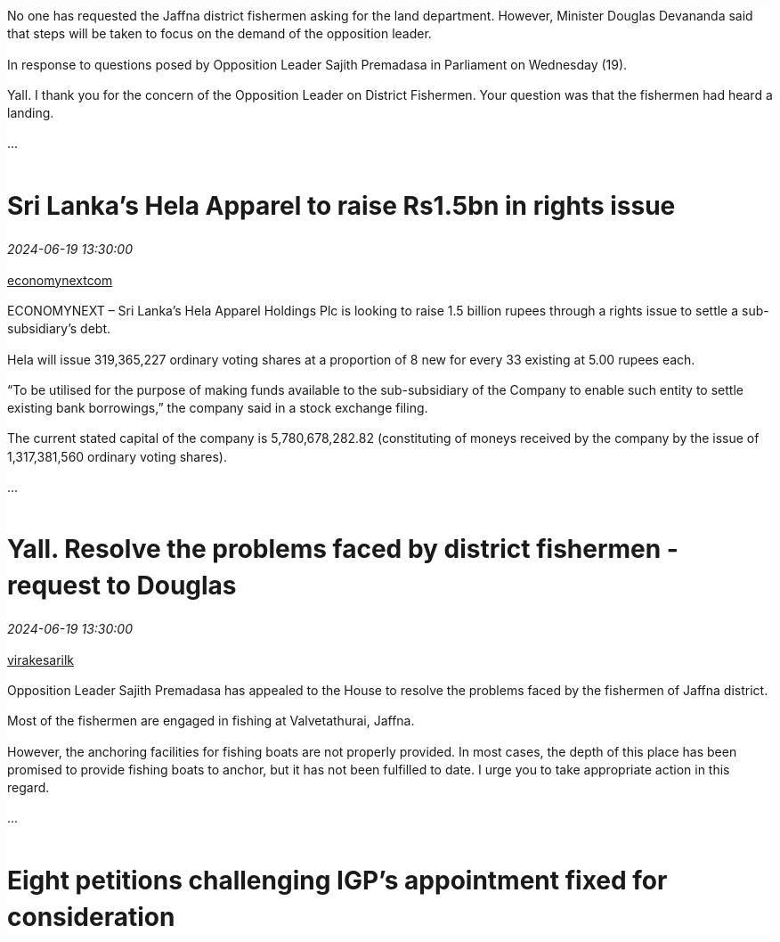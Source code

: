 No one has requested the Jaffna district fishermen asking for the land department. However, Minister Douglas Devananda said that steps will be taken to focus on the demand of the opposition leader.

In response to questions posed by Opposition Leader Sajith Premadasa in Parliament on Wednesday (19).

Yall. I thank you for the concern of the Opposition Leader on District Fishermen. Your question was that the fishermen had heard a landing.

...



# Sri Lanka’s Hela Apparel to raise Rs1.5bn in rights issue

*2024-06-19 13:30:00*

[economynextcom](https://economynext.com/sri-lankas-hela-apparel-to-raise-rs1-5bn-in-rights-issue-168713/)

ECONOMYNEXT – Sri Lanka’s Hela Apparel Holdings Plc is looking to raise 1.5 billion rupees through a rights issue to settle a sub-subsidiary’s debt.

Hela will issue 319,365,227 ordinary voting shares at a proportion of 8 new for every 33 existing at 5.00 rupees each.

“To be utilised for the purpose of making funds available to the sub-subsidiary of the Company to enable such entity to settle existing bank borrowings,” the company said in a stock exchange filing.

The current stated capital of the company is 5,780,678,282.82 (constituting of moneys received by the company by the issue of 1,317,381,560 ordinary voting shares).

...



# Yall. Resolve the problems faced by district fishermen - request to Douglas

*2024-06-19 13:30:00*

[virakesarilk](https://www.virakesari.lk/article/186447)

Opposition Leader Sajith Premadasa has appealed to the House to resolve the problems faced by the fishermen of Jaffna district.

Most of the fishermen are engaged in fishing at Valvetathurai, Jaffna.

However, the anchoring facilities for fishing boats are not properly provided. In most cases, the depth of this place has been promised to provide fishing boats to anchor, but it has not been fulfilled to date. I urge you to take appropriate action in this regard.

...



# Eight petitions challenging IGP’s appointment fixed for consideration
